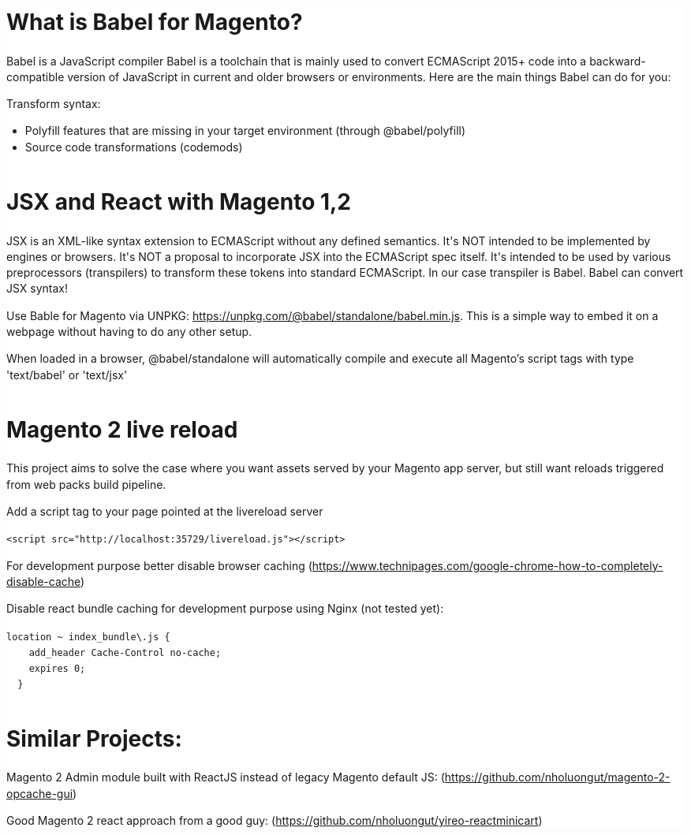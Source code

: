 # What is Babel for Magento?
Babel is a JavaScript compiler
Babel is a toolchain that is mainly used to convert ECMAScript 2015+ code into a backward-compatible version of JavaScript in current and older browsers or environments. Here are the main things Babel can do for you:

Transform syntax:
- Polyfill features that are missing in your target environment (through @babel/polyfill)
- Source code transformations (codemods)

# JSX and React with Magento 1,2 

JSX is an XML-like syntax extension to ECMAScript without any defined semantics. It's NOT intended to be implemented by engines or browsers. It's NOT a proposal to incorporate JSX into the ECMAScript spec itself. It's intended to be used by various preprocessors (transpilers) to transform these tokens into standard ECMAScript. In our case transpiler is Babel. 
Babel can convert JSX syntax!

Use Bable for Magento via UNPKG: https://unpkg.com/@babel/standalone/babel.min.js. This is a simple way to embed it on a webpage without having to do any other setup.

When loaded in a browser, @babel/standalone will automatically compile and execute all Magento’s script tags with type 'text/babel' or 'text/jsx'

# Magento 2 live reload

This project aims to solve the case where you want assets served by your Magento app server, but still want reloads triggered from web packs build pipeline.

Add a script tag to your page pointed at the livereload server

```
<script src="http://localhost:35729/livereload.js"></script>
```
For development purpose better disable browser caching (https://www.technipages.com/google-chrome-how-to-completely-disable-cache)

Disable react bundle caching for development purpose using Nginx (not tested yet):

```
location ~ index_bundle\.js {
    add_header Cache-Control no-cache;
    expires 0;
  }
```

# Similar Projects:
Magento 2 Admin module built with ReactJS instead of legacy Magento default JS: (https://github.com/nholuongut/magento-2-opcache-gui)

Good Magento 2 react approach from a good guy: (https://github.com/nholuongut/yireo-reactminicart)
